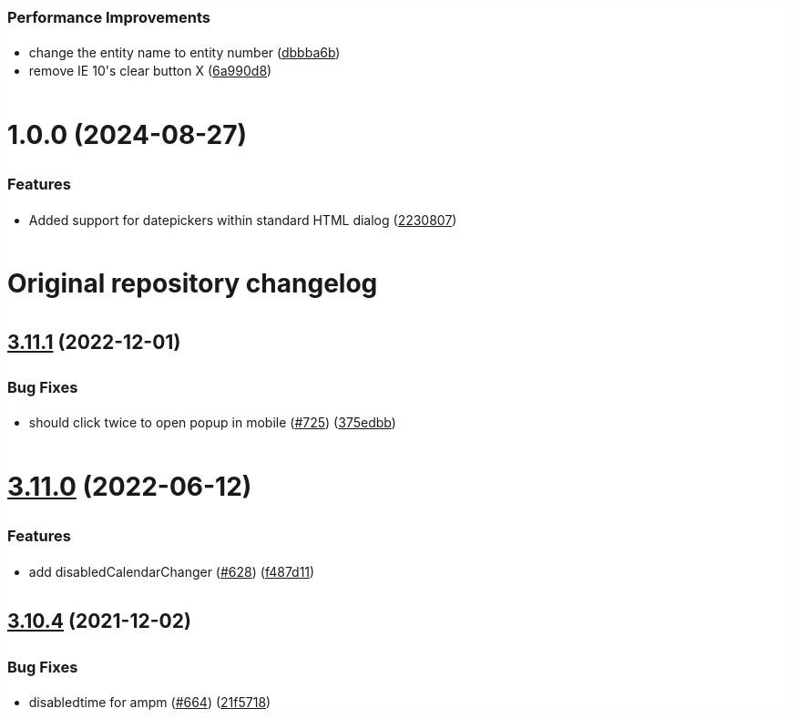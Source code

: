 
### Performance Improvements

* change the entity name to entity number ([dbbba6b](https://github.com/RedNeath/vue2-datepicker-dialog/commit/dbbba6b))
* remove IE 10's clear button X ([6a990d8](https://github.com/RedNeath/vue2-datepicker-dialog/commit/6a990d8))



# 1.0.0 (2024-08-27)

### Features
- Added support for datepickers within standard HTML dialog ([2230807](https://github.com/RedNeath/vue2-datepicker-dialog/commit/2230807e884238774c10f348c4589e8ffa2e994c))

# Original repository changelog

<a name="3.11.1"></a>
## [3.11.1](https://github.com/mengxiong10/vue2-datepicker/compare/v3.11.0...v3.11.1) (2022-12-01)


### Bug Fixes

* should click twice to open popup in mobile ([#725](https://github.com/mengxiong10/vue2-datepicker/issues/725)) ([375edbb](https://github.com/mengxiong10/vue2-datepicker/commit/375edbb))



<a name="3.11.0"></a>
# [3.11.0](https://github.com/mengxiong10/vue2-datepicker/compare/v3.10.4...v3.11.0) (2022-06-12)


### Features

* add disabledCalendarChanger ([#628](https://github.com/mengxiong10/vue2-datepicker/issues/628)) ([f487d11](https://github.com/mengxiong10/vue2-datepicker/commit/f487d11))



<a name="3.10.4"></a>
## [3.10.4](https://github.com/mengxiong10/vue2-datepicker/compare/v3.10.3...v3.10.4) (2021-12-02)


### Bug Fixes

* disabledtime for ampm ([#664](https://github.com/mengxiong10/vue2-datepicker/issues/664)) ([21f5718](https://github.com/mengxiong10/vue2-datepicker/commit/21f5718))
